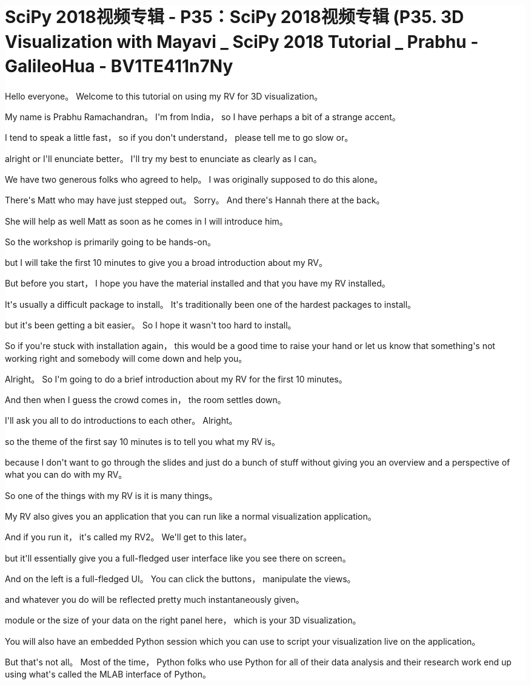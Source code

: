 # SciPy 2018视频专辑 - P35：SciPy 2018视频专辑 (P35. 3D Visualization with Mayavi _ SciPy 2018 Tutorial _ Prabhu - GalileoHua - BV1TE411n7Ny

 Hello everyone。 Welcome to this tutorial on using my RV for 3D visualization。

 My name is Prabhu Ramachandran。 I'm from India， so I have perhaps a bit of a strange accent。

 I tend to speak a little fast， so if you don't understand， please tell me to go slow or。

 alright or I'll enunciate better。 I'll try my best to enunciate as clearly as I can。

 We have two generous folks who agreed to help。 I was originally supposed to do this alone。

 There's Matt who may have just stepped out。 Sorry。 And there's Hannah there at the back。

 She will help as well Matt as soon as he comes in I will introduce him。

 So the workshop is primarily going to be hands-on。

 but I will take the first 10 minutes to give you a broad introduction about my RV。

 But before you start， I hope you have the material installed and that you have my RV installed。

 It's usually a difficult package to install。 It's traditionally been one of the hardest packages to install。

 but it's been getting a bit easier。 So I hope it wasn't too hard to install。

 So if you're stuck with installation again， this would be a good time to raise your hand or let us know that something's not working right and somebody will come down and help you。

 Alright。 So I'm going to do a brief introduction about my RV for the first 10 minutes。

 And then when I guess the crowd comes in， the room settles down。

 I'll ask you all to do introductions to each other。 Alright。

 so the theme of the first say 10 minutes is to tell you what my RV is。

 because I don't want to go through the slides and just do a bunch of stuff without giving you an overview and a perspective of what you can do with my RV。

 So one of the things with my RV is it is many things。

 My RV also gives you an application that you can run like a normal visualization application。

 And if you run it， it's called my RV2。 We'll get to this later。

 but it'll essentially give you a full-fledged user interface like you see there on screen。

 And on the left is a full-fledged UI。 You can click the buttons， manipulate the views。

 and whatever you do will be reflected pretty much instantaneously given。

 module or the size of your data on the right panel here， which is your 3D visualization。

 You will also have an embedded Python session which you can use to script your visualization live on the application。

 But that's not all。 Most of the time， Python folks who use Python for all of their data analysis and their research work end up using what's called the MLAB interface of Python。
